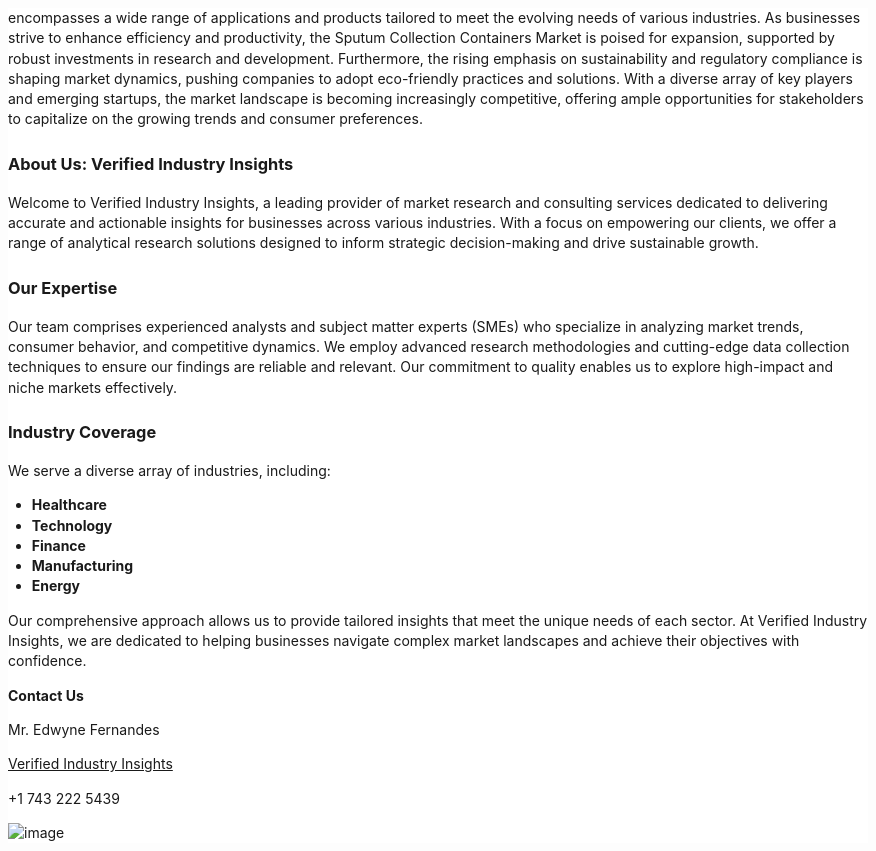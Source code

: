 encompasses a wide range of applications and products tailored to meet the evolving needs of various industries. As businesses strive to enhance efficiency and productivity, the Sputum Collection Containers Market is poised for expansion, supported by robust investments in research and development. Furthermore, the rising emphasis on sustainability and regulatory compliance is shaping market dynamics, pushing companies to adopt eco-friendly practices and solutions. With a diverse array of key players and emerging startups, the market landscape is becoming increasingly competitive, offering ample opportunities for stakeholders to capitalize on the growing trends and consumer preferences.</p><h3>About Us: Verified Industry Insights</h3><p>Welcome to Verified Industry Insights, a leading provider of market research and consulting services dedicated to delivering accurate and actionable insights for businesses across various industries. With a focus on empowering our clients, we offer a range of analytical research solutions designed to inform strategic decision-making and drive sustainable growth.</p><h3>Our Expertise</h3><p>Our team comprises experienced analysts and subject matter experts (SMEs) who specialize in analyzing market trends, consumer behavior, and competitive dynamics. We employ advanced research methodologies and cutting-edge data collection techniques to ensure our findings are reliable and relevant. Our commitment to quality enables us to explore high-impact and niche markets effectively.</p><h3>Industry Coverage</h3><p>We serve a diverse array of industries, including:</p><ul><li><strong>Healthcare</strong></li><li><strong>Technology</strong></li><li><strong>Finance</strong></li><li><strong>Manufacturing</strong></li><li><strong>Energy</strong></li></ul><p>Our comprehensive approach allows us to provide tailored insights that meet the unique needs of each sector. At Verified Industry Insights, we are dedicated to helping businesses navigate complex market landscapes and achieve their objectives with confidence.</p><p><strong>Contact Us</strong></p><p>Mr. Edwyne Fernandes</p><p><a href="https://www.verifiedindustryinsights.com/">Verified Industry Insights</a></p><p>+1 743 222 5439</p>
![image](https://github.com/user-attachments/assets/1da3da96-4481-45e2-9cf3-62d10a227045)

